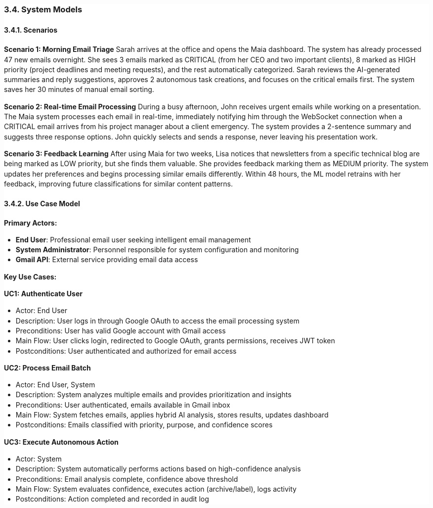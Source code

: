 ### 3.4. System Models

#### 3.4.1. Scenarios

**Scenario 1: Morning Email Triage**
Sarah arrives at the office and opens the Maia dashboard. The system has already processed 47 new emails overnight. She sees 3 emails marked as CRITICAL (from her CEO and two important clients), 8 marked as HIGH priority (project deadlines and meeting requests), and the rest automatically categorized. Sarah reviews the AI-generated summaries and reply suggestions, approves 2 autonomous task creations, and focuses on the critical emails first. The system saves her 30 minutes of manual email sorting.

**Scenario 2: Real-time Email Processing**
During a busy afternoon, John receives urgent emails while working on a presentation. The Maia system processes each email in real-time, immediately notifying him through the WebSocket connection when a CRITICAL email arrives from his project manager about a client emergency. The system provides a 2-sentence summary and suggests three response options. John quickly selects and sends a response, never leaving his presentation work.

**Scenario 3: Feedback Learning**
After using Maia for two weeks, Lisa notices that newsletters from a specific technical blog are being marked as LOW priority, but she finds them valuable. She provides feedback marking them as MEDIUM priority. The system updates her preferences and begins processing similar emails differently. Within 48 hours, the ML model retrains with her feedback, improving future classifications for similar content patterns.

#### 3.4.2. Use Case Model

**Primary Actors:**
- **End User**: Professional email user seeking intelligent email management
- **System Administrator**: Personnel responsible for system configuration and monitoring
- **Gmail API**: External service providing email data access

**Key Use Cases:**

**UC1: Authenticate User**
- Actor: End User
- Description: User logs in through Google OAuth to access the email processing system
- Preconditions: User has valid Google account with Gmail access
- Main Flow: User clicks login, redirected to Google OAuth, grants permissions, receives JWT token
- Postconditions: User authenticated and authorized for email access

**UC2: Process Email Batch**
- Actor: End User, System
- Description: System analyzes multiple emails and provides prioritization and insights
- Preconditions: User authenticated, emails available in Gmail inbox
- Main Flow: System fetches emails, applies hybrid AI analysis, stores results, updates dashboard
- Postconditions: Emails classified with priority, purpose, and confidence scores

**UC3: Execute Autonomous Action**
- Actor: System
- Description: System automatically performs actions based on high-confidence analysis
- Preconditions: Email analysis complete, confidence above threshold
- Main Flow: System evaluates confidence, executes action (archive/label), logs activity
- Postconditions: Action completed and recorded in audit log
